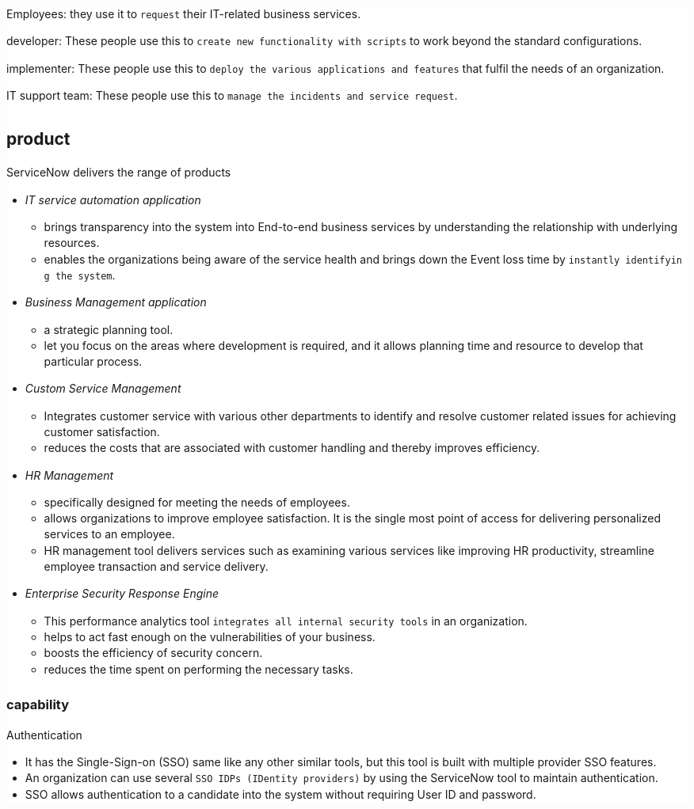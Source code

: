 Employees: they use it to `request` their IT-related business services.

developer: These people use this to `create new functionality with scripts` to work beyond the standard configurations.

implementer: These people use this to `deploy the various applications and features` that fulfil the needs of an organization.

IT support team: These people use this to `manage the incidents and service request`.


## product

ServiceNow delivers the range of products

  - *IT service automation application*
    - brings transparency into the system into End-to-end business services by understanding the relationship with underlying resources.
    - enables the organizations being aware of the service health and brings down the Event loss time by `instantly identifying the system`.


  - *Business Management application*
    - a strategic planning tool.
    - let you focus on the areas where development is required, and it allows planning time and resource to develop that particular process.


  - *Custom Service Management*
    - Integrates customer service with various other departments to identify and resolve customer related issues for achieving customer satisfaction.
    - reduces the costs that are associated with customer handling and thereby improves efficiency.


  - *HR Management*
    - specifically designed for meeting the needs of employees.
    - allows organizations to improve employee satisfaction. It is the single most point of access for delivering personalized services to an employee.
    - HR management tool delivers services such as examining various services like improving HR productivity, streamline employee transaction and service delivery.


  - *Enterprise Security Response Engine*
    - This performance analytics tool `integrates all internal security tools` in an organization.
    - helps to act fast enough on the vulnerabilities of your business.
    - boosts the efficiency of security concern.
    - reduces the time spent on performing the necessary tasks.


### capability

Authentication
  - It has the Single-Sign-on (SSO) same like any other similar tools, but this tool is built with multiple provider SSO features.
  - An organization can use several `SSO IDPs (IDentity providers)` by using the ServiceNow tool to maintain authentication.
  - SSO allows authentication to a candidate into the system without requiring User ID and password.

